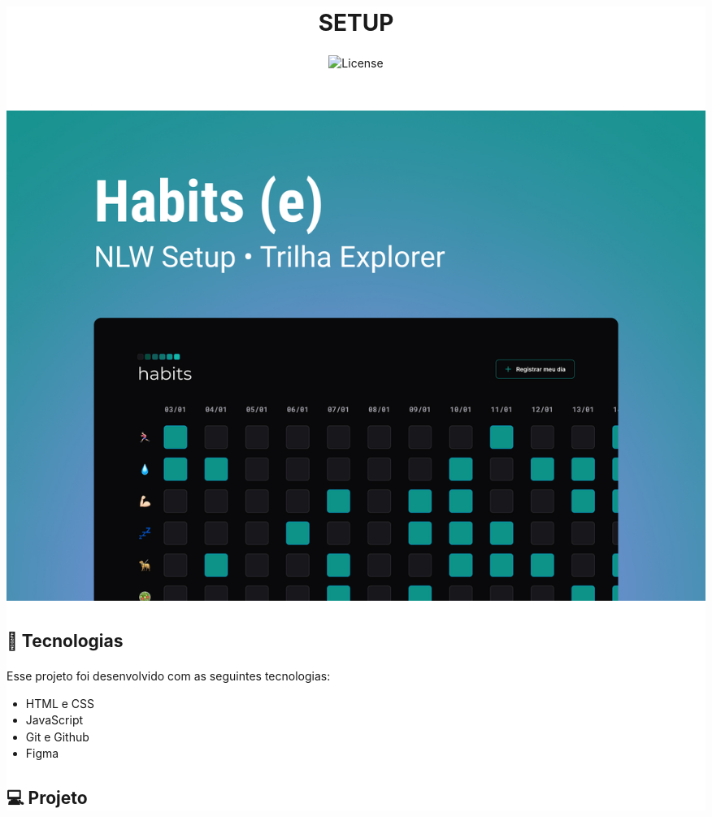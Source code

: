 <h1 align="center"> SETUP </h1>

<p align="center">
  <img alt="License" src="https://img.shields.io/static/v1?label=license&message=MIT&color=49AA26&labelColor=000000">
</p>

<br>

<p align="center">
  <img alt="Projeto Setup" src=".github/preview.jpg" width="100%">
</p>

## 🚀 Tecnologias

Esse projeto foi desenvolvido com as seguintes tecnologias:

- HTML e CSS
- JavaScript
- Git e Github
- Figma

## 💻 Projeto
